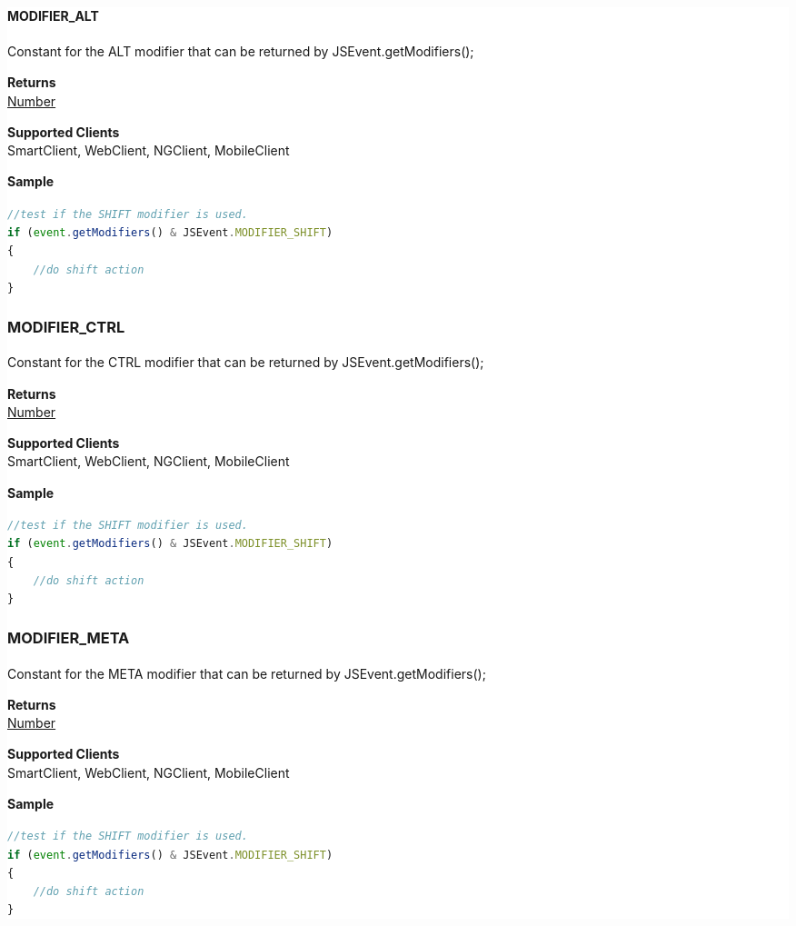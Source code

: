 #### MODIFIER\_ALT

Constant for the ALT modifier that can be returned by JSEvent.getModifiers();

**Returns**\
[Number](https://wiki.servoy.com/display/DOCS/Number)

**Supported Clients**\
SmartClient, WebClient, NGClient, MobileClient

**Sample**

```javascript
//test if the SHIFT modifier is used.
if (event.getModifiers() & JSEvent.MODIFIER_SHIFT)
{
    //do shift action
}
```

### MODIFIER\_CTRL

Constant for the CTRL modifier that can be returned by JSEvent.getModifiers();

**Returns**\
[Number](https://wiki.servoy.com/display/DOCS/Number)

**Supported Clients**\
SmartClient, WebClient, NGClient, MobileClient

**Sample**

```javascript
//test if the SHIFT modifier is used.
if (event.getModifiers() & JSEvent.MODIFIER_SHIFT)
{
    //do shift action
}
```

### MODIFIER\_META

Constant for the META modifier that can be returned by JSEvent.getModifiers();

**Returns**\
[Number](https://wiki.servoy.com/display/DOCS/Number)

**Supported Clients**\
SmartClient, WebClient, NGClient, MobileClient

**Sample**

```javascript
//test if the SHIFT modifier is used.
if (event.getModifiers() & JSEvent.MODIFIER_SHIFT)
{
    //do shift action
}
```
